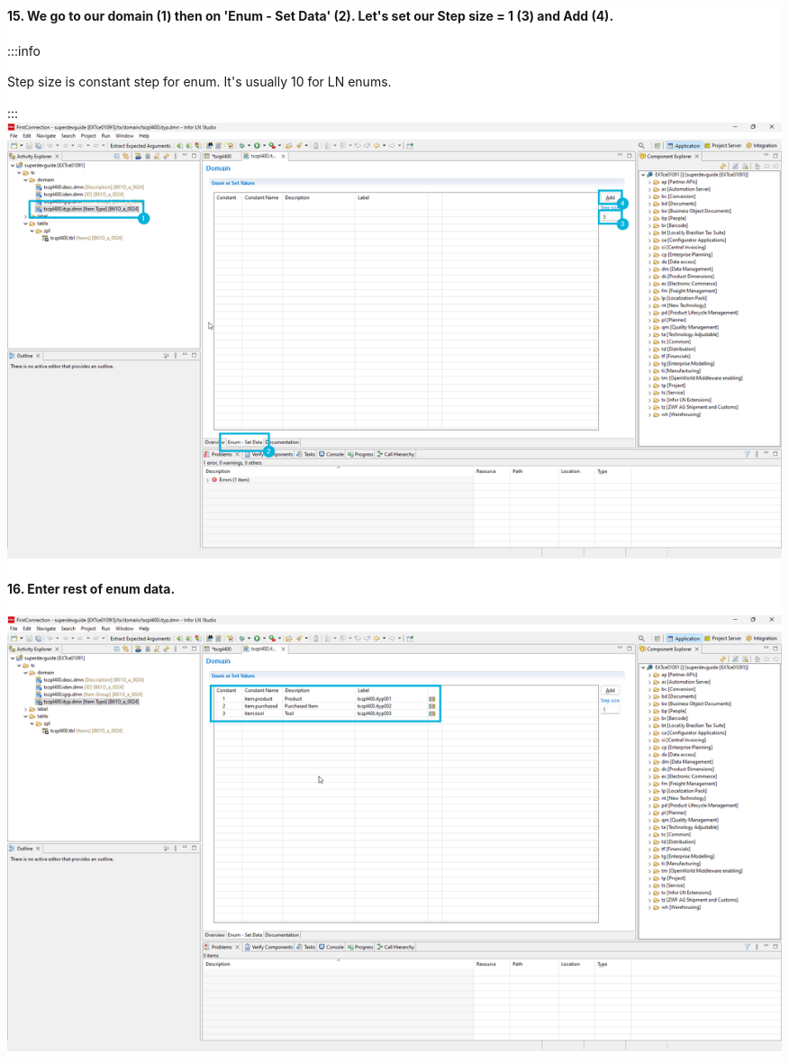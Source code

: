 #### 15. We go to our domain (1) then on 'Enum - Set Data' (2). Let's set our Step size = 1 (3) and Add (4).
:::info

Step size is constant step for enum. It's usually 10 for LN enums.

:::
![STEP 15](./img-lesson1/step-015.png)

#### 16. Enter rest of enum data.

![STEP 16](./img-lesson1/step-016.png)
